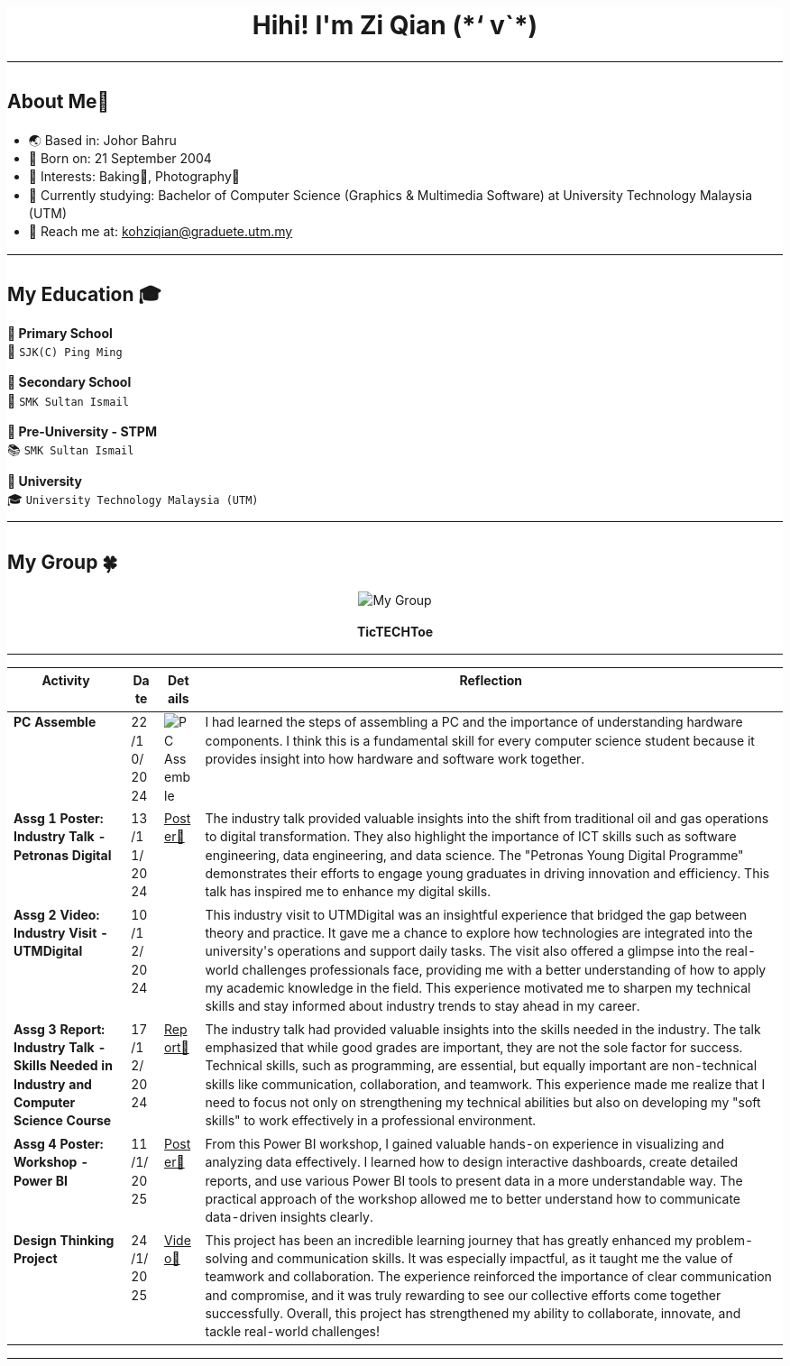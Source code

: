 
<h1 align="center">Hihi! I'm Zi Qian (*‘ v`*)</h1>

---

## About Me🪻

- 🌏 Based in: Johor Bahru
- 🎂 Born on: 21 September 2004
- 🎯 Interests: Baking🥖, Photography📸
- 📖 Currently studying: Bachelor of Computer Science (Graphics & Multimedia Software) at University Technology Malaysia (UTM)
- 📩 Reach me at: kohziqian@graduete.utm.my

---

## My Education 🎓

**📌 Primary School**  
🎒 `SJK(C) Ping Ming`

**📌 Secondary School**  
📜 `SMK Sultan Ismail`  

**📌 Pre-University - STPM**  
📚 `SMK Sultan Ismail`  

**📌 University**  
🎓 `University Technology Malaysia (UTM)`

---


## My Group 🍀

<p align="center">
  <img src="https://raw.githubusercontent.com/miqbaltariq/SECP1513202420251/90a83b26ccba6b539cd85c47d997c9fa29067b9f/03/kohziqian/TicTECHToe%20Grp%20Pic.jpg" alt="My Group" width="50%" />
</p>

<p align="center"><strong>TicTECHToe</strong></p>

---

| **Activity** | **Date** | **Details** | **Reflection** |
|--------------|----------|----------|--------------------------|
| **PC Assemble** |  22/10/2024 | ![PC Assemble](https://raw.githubusercontent.com/miqbaltariq/SECP1513202420251/dc19beafc41e454ca88edf718f4232c1e783bcbd/03/kohziqian/PC%20Assemble.jpg) | I had learned the steps of assembling a PC and the importance of understanding hardware components. I think this is a fundamental skill for every computer science student because it provides insight into how hardware and software work together. |
| **Assg 1 Poster: Industry Talk - Petronas Digital** |  13/11/2024 | [Poster🔗](https://github.com/miqbaltariq/SECP1513202420251/blob/dc19beafc41e454ca88edf718f4232c1e783bcbd/03/kohziqian/Assignment%201.pdf) | The industry talk provided valuable insights into the shift from traditional oil and gas operations to digital transformation. They also highlight the importance of ICT skills such as software engineering, data engineering, and data science. The "Petronas Young Digital Programme" demonstrates their efforts to engage young graduates in driving innovation and efficiency. This talk has inspired me to enhance my digital skills. |
| **Assg 2 Video: Industry Visit - UTMDigital** |  10/12/2024 |  | This industry visit to UTMDigital was an insightful experience that bridged the gap between theory and practice. It gave me a chance to explore how technologies are integrated into the university's operations and support daily tasks. The visit also offered a glimpse into the real-world challenges professionals face, providing me with a better understanding of how to apply my academic knowledge in the field. This experience motivated me to sharpen my technical skills and stay informed about industry trends to stay ahead in my career. |
| **Assg 3 Report: Industry Talk - Skills Needed in Industry and Computer Science Course** |  17/12/2024 | [Report🔗](https://github.com/miqbaltariq/SECP1513202420251/blob/e72c51e49ae8016df3d07bc270897968f02e1c7f/03/kohziqian/Assignment%203.pdf) | The industry talk had provided valuable insights into the skills needed in the industry. The talk emphasized that while good grades are important, they are not the sole factor for success. Technical skills, such as programming, are essential, but equally important are non-technical skills like communication, collaboration, and teamwork. This experience made me realize that I need to focus not only on strengthening my technical abilities but also on developing my "soft skills" to work effectively in a professional environment. |
| **Assg 4 Poster: Workshop - Power BI** |  11/1/2025 | [Poster🔗](https://github.com/miqbaltariq/SECP1513202420251/blob/cf91245bb3ae462d0a70fb63b1124ddebe1e1e25/03/kohziqian/Assignment%204.pdf) | From this Power BI workshop, I gained valuable hands-on experience in visualizing and analyzing data effectively. I learned how to design interactive dashboards, create detailed reports, and use various Power BI tools to present data in a more understandable way. The practical approach of the workshop allowed me to better understand how to communicate data-driven insights clearly. |
| **Design Thinking Project** |  24/1/2025 | [Video🔗](https://www.youtube.com/embed/3BiIcbN03Fw) | This project has been an incredible learning journey that has greatly enhanced my problem-solving and communication skills. It was especially impactful, as it taught me the value of teamwork and collaboration. The experience reinforced the importance of clear communication and compromise, and it was truly rewarding to see our collective efforts come together successfully. Overall, this project has strengthened my ability to collaborate, innovate, and tackle real-world challenges!|

---